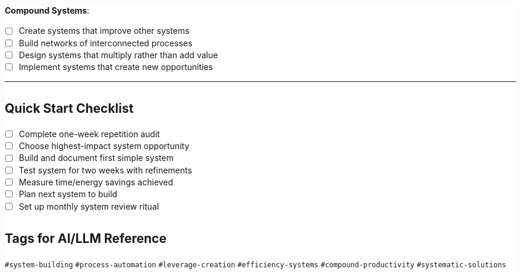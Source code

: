**Compound Systems**:
- [ ] Create systems that improve other systems
- [ ] Build networks of interconnected processes
- [ ] Design systems that multiply rather than add value
- [ ] Implement systems that create new opportunities

---

## Quick Start Checklist

- [ ] Complete one-week repetition audit
- [ ] Choose highest-impact system opportunity
- [ ] Build and document first simple system
- [ ] Test system for two weeks with refinements
- [ ] Measure time/energy savings achieved
- [ ] Plan next system to build
- [ ] Set up monthly system review ritual

## Tags for AI/LLM Reference
`#system-building` `#process-automation` `#leverage-creation` `#efficiency-systems` `#compound-productivity` `#systematic-solutions`